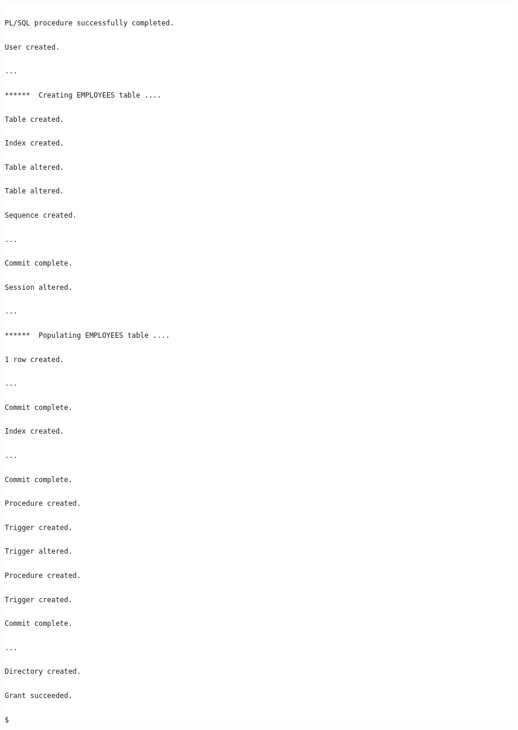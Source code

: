  ```
  
  PL/SQL procedure successfully completed.
  
  User created.
  
  ...
  
  ******  Creating EMPLOYEES table ....
  
  Table created.
  
  Index created.
  
  Table altered.
  
  Table altered.
  
  Sequence created.
  
  ...
  
  Commit complete.
  
  Session altered.
  
  ...
  
  ******  Populating EMPLOYEES table ....
  
  1 row created.
  
  ...
  
  Commit complete.
  
  Index created.
  
  ...
  
  Commit complete.
  
  Procedure created.
  
  Trigger created.
  
  Trigger altered.
  
  Procedure created.
  
  Trigger created.
  
  Commit complete.
  
  ...
  
  Directory created.
  
  Grant succeeded.
  
  $
  
  ```
